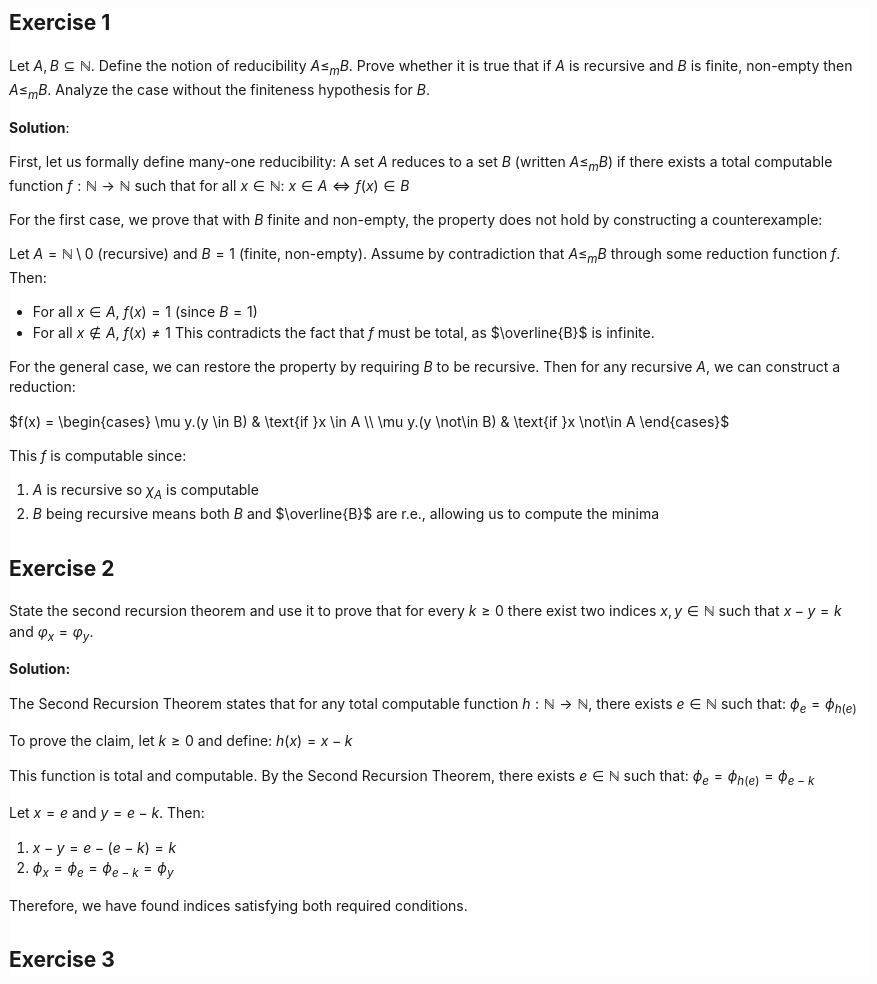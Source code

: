 ## Exercise 1
Let $A, B \subseteq \mathbb{N}$. Define the notion of reducibility $A \leq_m B$. Prove whether it is true that if $A$ is recursive and $B$ is finite, non-empty then $A \leq_m B$. Analyze the case without the finiteness hypothesis for $B$.

**Solution**: 

First, let us formally define many-one reducibility: A set $A$ reduces to a set $B$ (written $A \leq_m B$) if there exists a total computable function $f: \mathbb{N} \to \mathbb{N}$ such that for all $x \in \mathbb{N}$: $x \in A \iff f(x) \in B$

For the first case, we prove that with $B$ finite and non-empty, the property does not hold by constructing a counterexample:

Let $A = \mathbb{N}\setminus{0}$ (recursive) and $B = {1}$ (finite, non-empty). Assume by contradiction that $A \leq_m B$ through some reduction function $f$. Then:

- For all $x \in A$, $f(x) = 1$ (since $B = {1}$)
- For all $x \not\in A$, $f(x) \neq 1$ This contradicts the fact that $f$ must be total, as $\overline{B}$ is infinite.

For the general case, we can restore the property by requiring $B$ to be recursive. Then for any recursive $A$, we can construct a reduction:

$f(x) = \begin{cases} \mu y.(y \in B) & \text{if }x \in A \\ \mu y.(y \not\in B) & \text{if }x \not\in A \end{cases}$

This $f$ is computable since:

1. $A$ is recursive so $\chi_A$ is computable
2. $B$ being recursive means both $B$ and $\overline{B}$ are r.e., allowing us to compute the minima

## Exercise 2
State the second recursion theorem and use it to prove that for every $k ≥ 0$ there exist two indices $x, y ∈ ℕ$ such that $x - y = k$ and $φ_x = φ_y$.

**Solution:**

The Second Recursion Theorem states that for any total computable function $h: \mathbb{N} \to \mathbb{N}$, there exists $e \in \mathbb{N}$ such that: $\phi_e = \phi_{h(e)}$

To prove the claim, let $k \geq 0$ and define: $h(x) = x - k$

This function is total and computable. By the Second Recursion Theorem, there exists $e \in \mathbb{N}$ such that: $\phi_e = \phi_{h(e)} = \phi_{e-k}$

Let $x = e$ and $y = e-k$. Then:

1. $x - y = e - (e-k) = k$
2. $\phi_x = \phi_e = \phi_{e-k} = \phi_y$

Therefore, we have found indices satisfying both required conditions.

## Exercise 3

